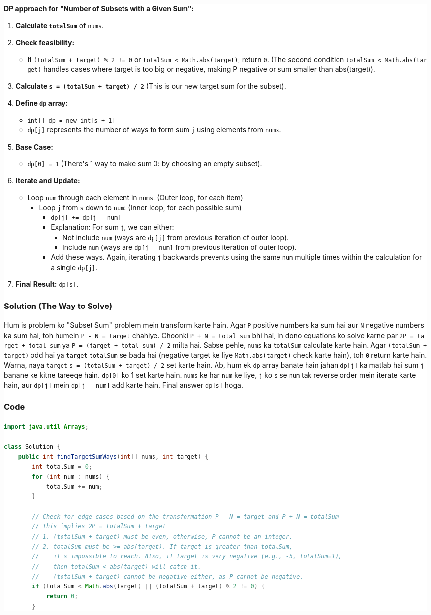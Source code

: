 **DP approach for "Number of Subsets with a Given Sum":**

1.  **Calculate `totalSum`** of `nums`.

2.  **Check feasibility:**

      * If `(totalSum + target) % 2 != 0` or `totalSum < Math.abs(target)`, return `0`. (The second condition `totalSum < Math.abs(target)` handles cases where target is too big or negative, making P negative or sum smaller than abs(target)).

3.  **Calculate `s = (totalSum + target) / 2`** (This is our new target sum for the subset).

4.  **Define `dp` array:**

      * `int[] dp = new int[s + 1]`
      * `dp[j]` represents the number of ways to form sum `j` using elements from `nums`.

5.  **Base Case:**

      * `dp[0] = 1` (There's 1 way to make sum 0: by choosing an empty subset).

6.  **Iterate and Update:**

      * Loop `num` through each element in `nums`: (Outer loop, for each item)
          * Loop `j` from `s` down to `num`: (Inner loop, for each possible sum)
              * `dp[j] += dp[j - num]`
              * Explanation: For sum `j`, we can either:
                  * Not include `num` (ways are `dp[j]` from previous iteration of outer loop).
                  * Include `num` (ways are `dp[j - num]` from previous iteration of outer loop).
              * Add these ways. Again, iterating `j` backwards prevents using the same `num` multiple times within the calculation for a single `dp[j]`.

7.  **Final Result:** `dp[s]`.

### Solution (The Way to Solve)

Hum is problem ko "Subset Sum" problem mein transform karte hain. Agar `P` positive numbers ka sum hai aur `N` negative numbers ka sum hai, toh humein `P - N = target` chahiye. Choonki `P + N = total_sum` bhi hai, in dono equations ko solve karne par `2P = target + total_sum` ya `P = (target + total_sum) / 2` milta hai.
Sabse pehle, `nums` ka `totalSum` calculate karte hain. Agar `(totalSum + target)` odd hai ya `target` `totalSum` se bada hai (negative target ke liye `Math.abs(target)` check karte hain), toh `0` return karte hain. Warna, naya `target` `s = (totalSum + target) / 2` set karte hain.
Ab, hum ek `dp` array banate hain jahan `dp[j]` ka matlab hai sum `j` banane ke kitne tareeqe hain. `dp[0]` ko 1 set karte hain. `nums` ke har `num` ke liye, `j` ko `s` se `num` tak reverse order mein iterate karte hain, aur `dp[j]` mein `dp[j - num]` add karte hain. Final answer `dp[s]` hoga.

### Code

```java
import java.util.Arrays;

class Solution {
    public int findTargetSumWays(int[] nums, int target) {
        int totalSum = 0;
        for (int num : nums) {
            totalSum += num;
        }

        // Check for edge cases based on the transformation P - N = target and P + N = totalSum
        // This implies 2P = totalSum + target
        // 1. (totalSum + target) must be even, otherwise, P cannot be an integer.
        // 2. totalSum must be >= abs(target). If target is greater than totalSum,
        //    it's impossible to reach. Also, if target is very negative (e.g., -5, totalSum=1),
        //    then totalSum < abs(target) will catch it.
        //    (totalSum + target) cannot be negative either, as P cannot be negative.
        if (totalSum < Math.abs(target) || (totalSum + target) % 2 != 0) {
            return 0;
        }
```